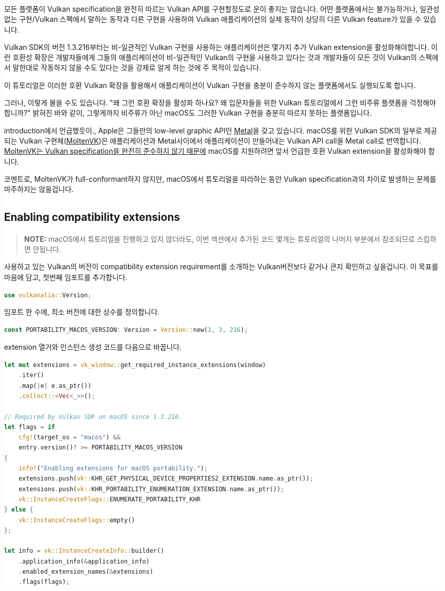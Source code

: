 모든 플랫폼이 Vulkan specification을 완전히 따르는 Vulkan API를 구현할정도로 운이 좋지는 않습니다.  어떤 플랫폼에서는 불가능하거나, 일관성 없는 구현/Vulkan 스펙에서 말하는 동작과 다른 구현을 사용하여 Vulkan 애플리케이션의 실제 동작이 상당히 다른 Vulkan feature가 있을 수 있습니다.

Vulkan SDK의 버전 1.3.216부터는 비-일관적인 Vulkan 구현을 사용하는 애플리케이션은 몇가지 추가 Vulkan extension을 활성화해야합니다. 이런 호환성 확장은 개발자들에게 그들의 애플리케이션이 비-일관적인 Vulkan의 구현을 사용하고 있다는 것과 개발자들이 모든 것이 Vulkan의 스펙에서 말한대로 작동하지 않을 수도 있다는 것을 강제로 알게 하는 것에 주 목적이 있습니다.

이 튜토리얼은 이러한 호환 Vulkan 확장을 활용해서 애플리케이션이 Vulkan 구현을 충분이 준수하지 않는 플랫폼에서도 실행되도록 합니다.

그러나, 이렇게 물을 수도 있습니다. "왜 그런 호환 확장을 활성화 하나요? 왜 입문자들을 위한 Vulkan 튜토리얼에서 그런 비주류 플랫폼을 걱정해야 합니까?" 밝혀진 바와 같이, 그렇게까지 비주류가 아닌 macOS도 그러한 Vulkan 구현을 충분히 따르지 못하는 플랫폼입니다.

introduction에서 언급했듯이., Apple은 그들만의 low-level graphic API인 [Metal](https://en.wikipedia.org/wiki/Metal_(API))을 갖고 있습니다. macOS를 위한 Vulkan SDK의 일부로 제공되는 Vulkan 구현체([MoltenVK](https://moltengl.com/))은 애플리케이션과 Metal사이에서 애플리케이션이 만들어내는 Vulkan API call을 Metal call로 번역합니다. [MoltenVK는 Vulkan specification을 완전히 준수하지 않기 때문에](https://www.lunarg.com/wp-content/uploads/2022/05/The-State-of-Vulkan-on-Apple-15APR2022.pdf) macOS를 지원하려면 앞서 언급한 호환 Vulkan extension을 활성화해야 합니다.

코멘트로, MoltenVK가 full-conformant하지 않지만, macOS에서 튜토리얼을 따라하는 동안 Vulkan specification과의 차이로 발생하는 문제를 마주하지는 않을겁니다.

## Enabling compatibility extensions

> **NOTE:** macOS에서 튜토리얼을 진행하고 있지 않더라도, 이번 섹션에서 추가된 코드 몇개는 튜토리얼의 나머지 부분에서 참조되므로 스킵하면 안됩니다.

사용하고 있는 Vulkan의 버전이 compatibility extension requirement를 소개하는 Vulkan버전보다 같거나 큰지 확인하고 싶을겁니다. 이 목표를 마음에 담고, 첫번째 임포트를 추가합니다.

```rust
use vulkanalia::Version;
```

임포트 한 수에, 최소 버전에 대한 상수를 정의합니다.

```rust
const PORTABILITY_MACOS_VERSION: Version = Version::new(1, 3, 216);
```

extension 열거와 인스턴스 생성 코드를 다음으로 바꿉니다.

```rust
let mut extensions = vk_window::get_required_instance_extensions(window)
    .iter()
    .map(|e| e.as_ptr())
    .collect::<Vec<_>>();

// Required by Vulkan SDK on macOS since 1.3.216.
let flags = if 
    cfg!(target_os = "macos") && 
    entry.version()? >= PORTABILITY_MACOS_VERSION
{
    info!("Enabling extensions for macOS portability.");
    extensions.push(vk::KHR_GET_PHYSICAL_DEVICE_PROPERTIES2_EXTENSION.name.as_ptr());
    extensions.push(vk::KHR_PORTABILITY_ENUMERATION_EXTENSION.name.as_ptr());
    vk::InstanceCreateFlags::ENUMERATE_PORTABILITY_KHR
} else {
    vk::InstanceCreateFlags::empty()
};

let info = vk::InstanceCreateInfo::builder()
    .application_info(&application_info)
    .enabled_extension_names(&extensions)
    .flags(flags);

```
